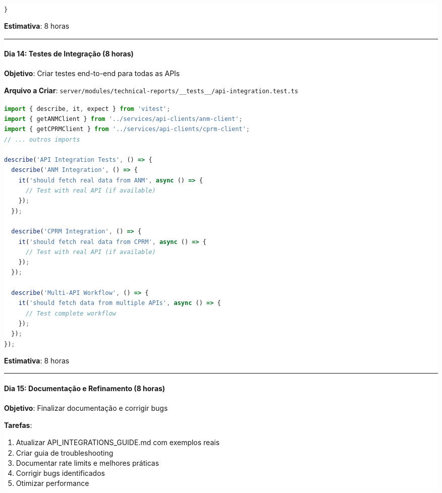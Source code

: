 ```typescript
}
```

**Estimativa**: 8 horas

---

#### Dia 14: Testes de Integração (8 horas)

**Objetivo**: Criar testes end-to-end para todas as APIs

**Arquivo a Criar**:
`server/modules/technical-reports/__tests__/api-integration.test.ts`

```typescript
import { describe, it, expect } from 'vitest';
import { getANMClient } from '../services/api-clients/anm-client';
import { getCPRMClient } from '../services/api-clients/cprm-client';
// ... outros imports

describe('API Integration Tests', () => {
  describe('ANM Integration', () => {
    it('should fetch real data from ANM', async () => {
      // Test with real API (if available)
    });
  });

  describe('CPRM Integration', () => {
    it('should fetch real data from CPRM', async () => {
      // Test with real API (if available)
    });
  });

  describe('Multi-API Workflow', () => {
    it('should fetch data from multiple APIs', async () => {
      // Test complete workflow
    });
  });
});
```

**Estimativa**: 8 horas

---

#### Dia 15: Documentação e Refinamento (8 horas)

**Objetivo**: Finalizar documentação e corrigir bugs

**Tarefas**:
1. Atualizar API_INTEGRATIONS_GUIDE.md com exemplos reais
2. Criar guia de troubleshooting
3. Documentar rate limits e melhores práticas
4. Corrigir bugs identificados
5. Otimizar performance

